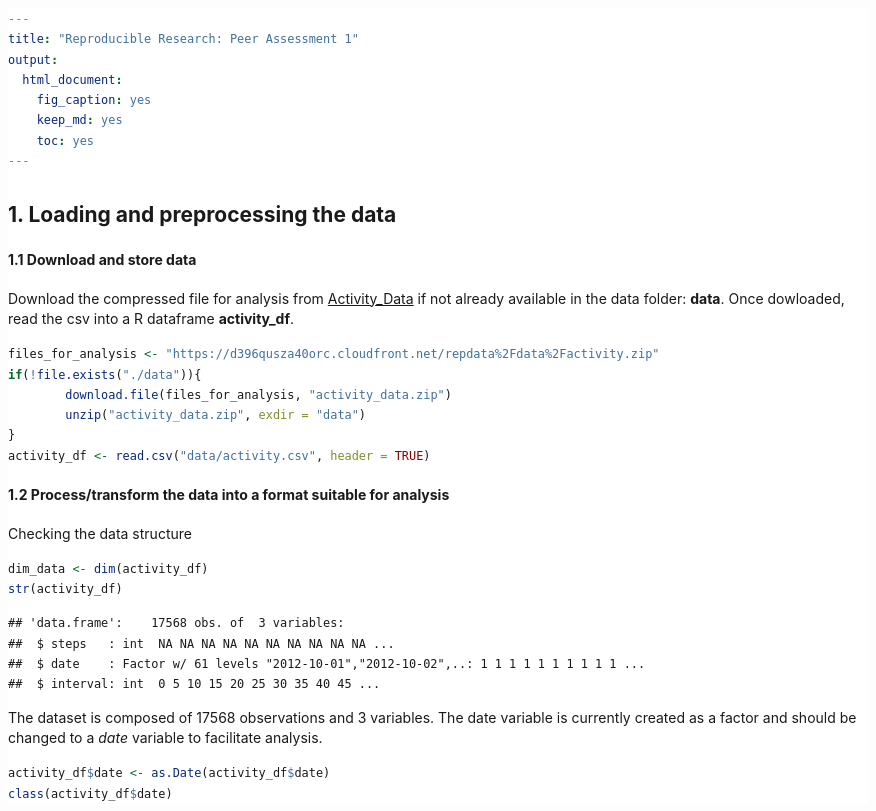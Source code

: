 ```yaml
---
title: "Reproducible Research: Peer Assessment 1"
output: 
  html_document:
    fig_caption: yes
    keep_md: yes
    toc: yes
---
```




## 1. Loading and preprocessing the data

#### 1.1 Download and store data
Download the compressed file for analysis from [Activity_Data](https://d396qusza40orc.cloudfront.net/repdata%2Fdata%2Factivity.zip) if not already available in the data folder: **data**. Once dowloaded, read the csv into a R dataframe **activity_df**.


```r
files_for_analysis <- "https://d396qusza40orc.cloudfront.net/repdata%2Fdata%2Factivity.zip"
if(!file.exists("./data")){
        download.file(files_for_analysis, "activity_data.zip")
        unzip("activity_data.zip", exdir = "data")
}
activity_df <- read.csv("data/activity.csv", header = TRUE)
```

#### 1.2 Process/transform the data into a format suitable for analysis

Checking the data structure

```r
dim_data <- dim(activity_df)
str(activity_df)
```

```
## 'data.frame':	17568 obs. of  3 variables:
##  $ steps   : int  NA NA NA NA NA NA NA NA NA NA ...
##  $ date    : Factor w/ 61 levels "2012-10-01","2012-10-02",..: 1 1 1 1 1 1 1 1 1 1 ...
##  $ interval: int  0 5 10 15 20 25 30 35 40 45 ...
```
The dataset is composed of 17568 observations and 3 variables.
The date variable is currently created as a factor and should be changed to a *date* variable to facilitate analysis.


```r
activity_df$date <- as.Date(activity_df$date)
class(activity_df$date)
```
